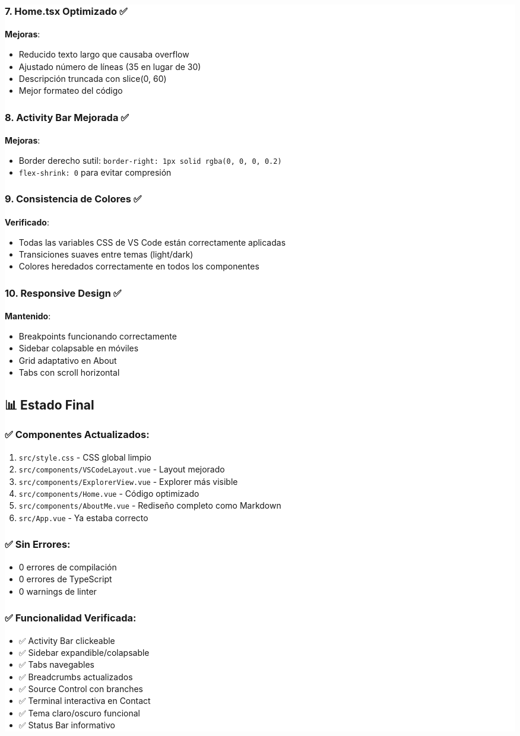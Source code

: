 ### 7. **Home.tsx Optimizado** ✅
**Mejoras**:
- Reducido texto largo que causaba overflow
- Ajustado número de líneas (35 en lugar de 30)
- Descripción truncada con slice(0, 60)
- Mejor formateo del código

### 8. **Activity Bar Mejorada** ✅
**Mejoras**:
- Border derecho sutil: `border-right: 1px solid rgba(0, 0, 0, 0.2)`
- `flex-shrink: 0` para evitar compresión

### 9. **Consistencia de Colores** ✅
**Verificado**:
- Todas las variables CSS de VS Code están correctamente aplicadas
- Transiciones suaves entre temas (light/dark)
- Colores heredados correctamente en todos los componentes

### 10. **Responsive Design** ✅
**Mantenido**:
- Breakpoints funcionando correctamente
- Sidebar colapsable en móviles
- Grid adaptativo en About
- Tabs con scroll horizontal

## 📊 Estado Final

### ✅ Componentes Actualizados:
1. `src/style.css` - CSS global limpio
2. `src/components/VSCodeLayout.vue` - Layout mejorado
3. `src/components/ExplorerView.vue` - Explorer más visible
4. `src/components/Home.vue` - Código optimizado
5. `src/components/AboutMe.vue` - Rediseño completo como Markdown
6. `src/App.vue` - Ya estaba correcto

### ✅ Sin Errores:
- 0 errores de compilación
- 0 errores de TypeScript
- 0 warnings de linter

### ✅ Funcionalidad Verificada:
- ✅ Activity Bar clickeable
- ✅ Sidebar expandible/colapsable
- ✅ Tabs navegables
- ✅ Breadcrumbs actualizados
- ✅ Source Control con branches
- ✅ Terminal interactiva en Contact
- ✅ Tema claro/oscuro funcional
- ✅ Status Bar informativo
